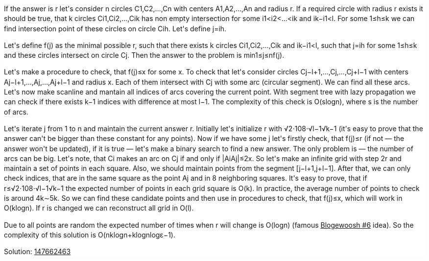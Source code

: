If the answer is r let's consider n circles C1,C2,…,Cn with centers A1,A2,…,An and radius r. If a required circle with radius r exists it should be true, that k circles Ci1,Ci2,…,Cik has non empty intersection for some i1<i2<…<ik and ik−i1<l. For some 1≤h≤k we can find intersection point of these circles on circle Cih. Let's define j=ih.

Let's define f(j) as the minimal possible r, such that there exists k circles Ci1,Ci2,…,Cik and ik−i1<l, such that j=ih for some 1≤h≤k and these circles intersect on circle Cj. Then the answer to the problem is min1≤j≤nf(j).

Let's make a procedure to check, that f(j)≤x for some x. To check that let's consider circles Cj−l+1,…,Cj,…,Cj+l−1 with centers Aj−l+1,…,Aj,…,Aj+l−1 and radius x. Each of them intersect with Cj with some arc (circular segment). We can find all these arcs. Let's now make scanline and mantain all indices of arcs covering the current point. With segment tree with lazy propagation we can check if there exists k−1 indices with difference at most l−1. The complexity of this check is O(slogn), where s is the number of arcs.

Let's iterate j from 1 to n and maintain the current answer r. Initially let's initialize r with √2⋅108⋅√l−1√k−1 (it's easy to prove that the answer can't be bigger than these constant for any points). Now if we have some j let's firstly check, that f(j)≤r (if not — the answer won't be updated), if it is true — let's make a binary search to find a new answer. The only problem is — the number of arcs can be big. Let's note, that Ci makes an arc on Cj if and only if |AiAj|≤2x. So let's make an infinite grid with step 2r and maintain a set of points in each square. Also, we should maintain points from the segment [j−l+1,j+l−1]. After that, we can only check indices, that are in the same square as the point Aj and in 8 neighboring squares. It's easy to prove, that if r≤√2⋅108⋅√l−1√k−1 the expected number of points in each grid square is O(k). In practice, the average number of points to check is around 4k∼5k. So we can find these candidate points and then use in procedures to check, that f(j)≤x, which will work in O(klogn). If r is changed we can reconstruct all grid in O(l).

Due to all points are random the expected number of times when r will change is O(logn) (famous [Blogewoosh #6](https://codeforces.com/blog/entry/62602) idea). So the complexity of this solution is O(nklogn+klognlogε−1).

Solution: [147662463](https://codeforces.com/contest/1641/submission/147662463 "Submission 147662463 by isaf27")

